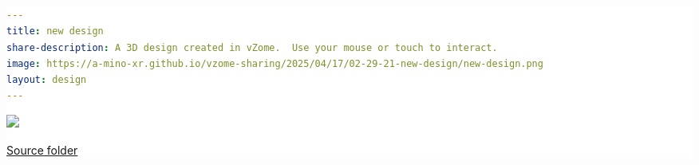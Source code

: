 ```yaml
---
title: new design
share-description: A 3D design created in vZome.  Use your mouse or touch to interact.
image: https://a-mino-xr.github.io/vzome-sharing/2025/04/17/02-29-21-new-design/new-design.png
layout: design
---
```


  
  
  <vzome-viewer style="width: 100%; height: 60dvh" 
        src="https://a-mino-xr.github.io/vzome-sharing/2025/04/17/02-29-21-new-design/new-design.vZome" >
    <img  style="width: 100%"
        src="https://a-mino-xr.github.io/vzome-sharing/2025/04/17/02-29-21-new-design/new-design.png" >
  </vzome-viewer>


[Source folder](<https://github.com/a-mino-xr/vzome-sharing/tree/main/2025/04/17/02-29-21-new-design/>)
